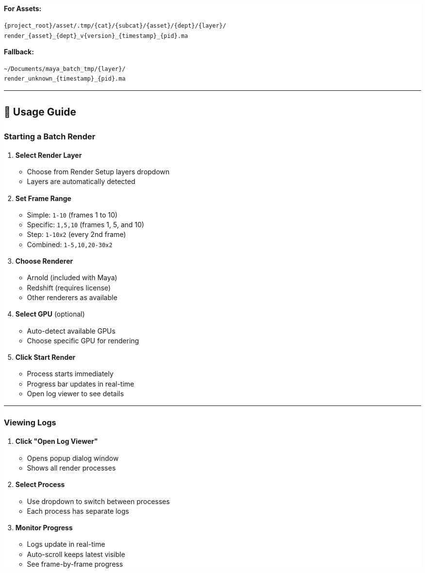 **For Assets:**
```
{project_root}/asset/.tmp/{cat}/{subcat}/{asset}/{dept}/{layer}/
render_{asset}_{dept}_v{version}_{timestamp}_{pid}.ma
```

**Fallback:**
```
~/Documents/maya_batch_tmp/{layer}/
render_unknown_{timestamp}_{pid}.ma
```

---

## 🎯 Usage Guide

### Starting a Batch Render

1. **Select Render Layer**
   - Choose from Render Setup layers dropdown
   - Layers are automatically detected

2. **Set Frame Range**
   - Simple: `1-10` (frames 1 to 10)
   - Specific: `1,5,10` (frames 1, 5, and 10)
   - Step: `1-10x2` (every 2nd frame)
   - Combined: `1-5,10,20-30x2`

3. **Choose Renderer**
   - Arnold (included with Maya)
   - Redshift (requires license)
   - Other renderers as available

4. **Select GPU** (optional)
   - Auto-detect available GPUs
   - Choose specific GPU for rendering

5. **Click Start Render**
   - Process starts immediately
   - Progress bar updates in real-time
   - Open log viewer to see details

---

### Viewing Logs

1. **Click "Open Log Viewer"**
   - Opens popup dialog window
   - Shows all render processes

2. **Select Process**
   - Use dropdown to switch between processes
   - Each process has separate logs

3. **Monitor Progress**
   - Logs update in real-time
   - Auto-scroll keeps latest visible
   - See frame-by-frame progress
